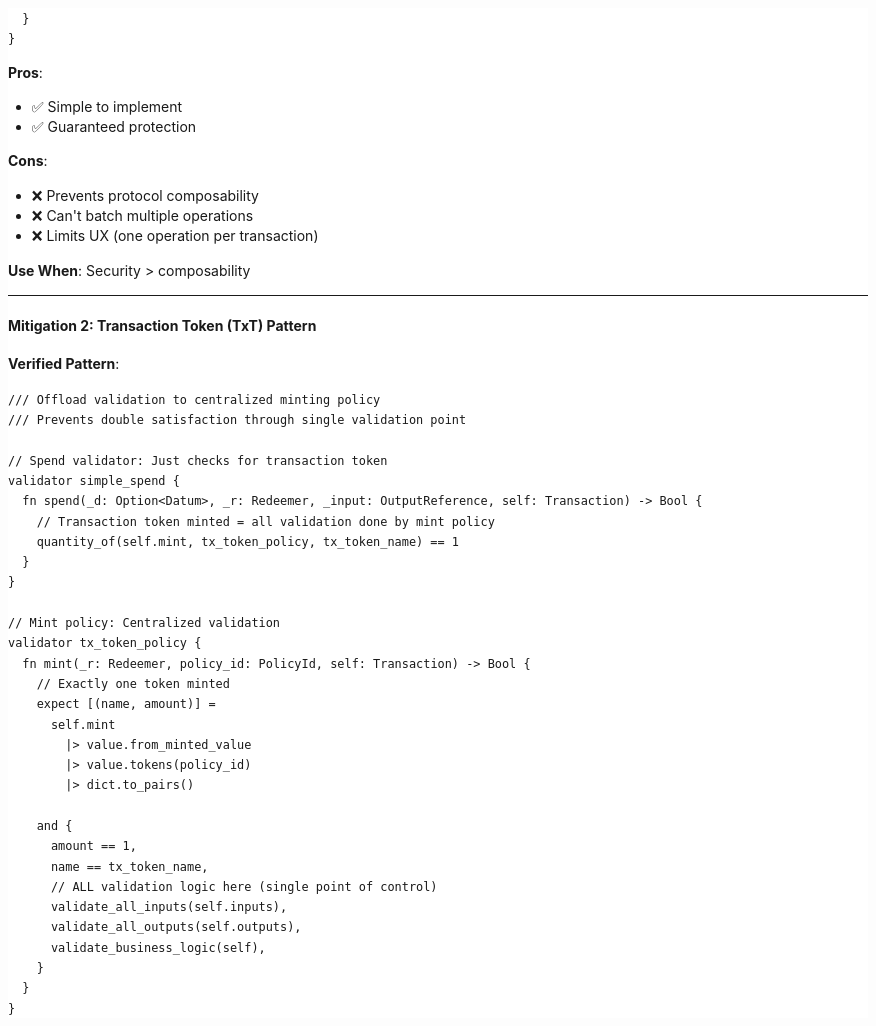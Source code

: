 ```aiken
  }
}
```

**Pros**:
- ✅ Simple to implement
- ✅ Guaranteed protection

**Cons**:
- ❌ Prevents protocol composability
- ❌ Can't batch multiple operations
- ❌ Limits UX (one operation per transaction)

**Use When**: Security > composability

---

#### Mitigation 2: Transaction Token (TxT) Pattern

**Verified Pattern**:
```aiken
/// Offload validation to centralized minting policy
/// Prevents double satisfaction through single validation point

// Spend validator: Just checks for transaction token
validator simple_spend {
  fn spend(_d: Option<Datum>, _r: Redeemer, _input: OutputReference, self: Transaction) -> Bool {
    // Transaction token minted = all validation done by mint policy
    quantity_of(self.mint, tx_token_policy, tx_token_name) == 1
  }
}

// Mint policy: Centralized validation
validator tx_token_policy {
  fn mint(_r: Redeemer, policy_id: PolicyId, self: Transaction) -> Bool {
    // Exactly one token minted
    expect [(name, amount)] =
      self.mint
        |> value.from_minted_value
        |> value.tokens(policy_id)
        |> dict.to_pairs()

    and {
      amount == 1,
      name == tx_token_name,
      // ALL validation logic here (single point of control)
      validate_all_inputs(self.inputs),
      validate_all_outputs(self.outputs),
      validate_business_logic(self),
    }
  }
}
```
